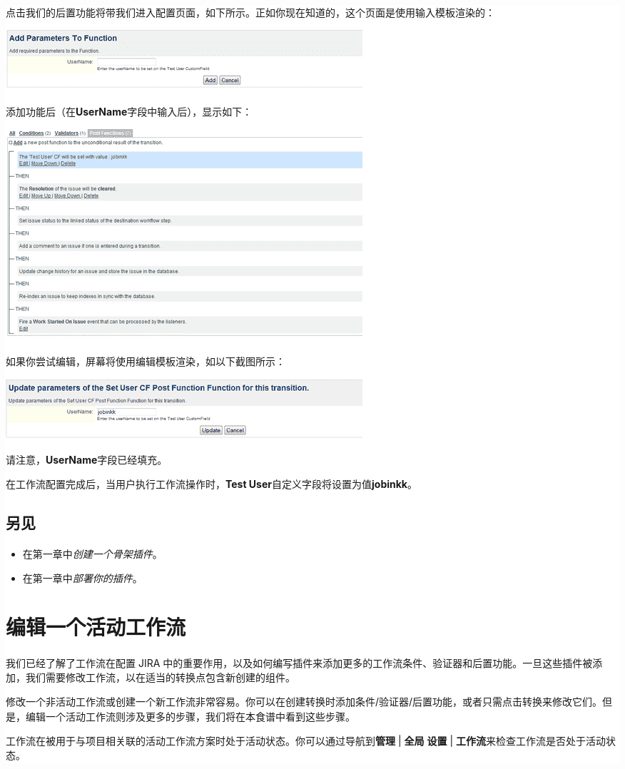 点击我们的后置功能将带我们进入配置页面，如下所示。正如你现在知道的，这个页面是使用输入模板渲染的：

![它是如何工作的...](img/1803-04-09.jpg)

添加功能后（在**UserName**字段中输入后），显示如下：

![它是如何工作的...](img/1803-04-10.jpg)

如果你尝试编辑，屏幕将使用编辑模板渲染，如以下截图所示：

![它是如何工作的...](img/1803-04-11.jpg)

请注意，**UserName**字段已经填充。

在工作流配置完成后，当用户执行工作流操作时，**Test User**自定义字段将设置为值**jobinkk**。

## 另见

+   在第一章中*创建一个骨架插件*。

+   在第一章中*部署你的插件*。

# 编辑一个活动工作流

我们已经了解了工作流在配置 JIRA 中的重要作用，以及如何编写插件来添加更多的工作流条件、验证器和后置功能。一旦这些插件被添加，我们需要修改工作流，以在适当的转换点包含新创建的组件。

修改一个非活动工作流或创建一个新工作流非常容易。你可以在创建转换时添加条件/验证器/后置功能，或者只需点击转换来修改它们。但是，编辑一个活动工作流则涉及更多的步骤，我们将在本食谱中看到这些步骤。

工作流在被用于与项目相关联的活动工作流方案时处于活动状态。你可以通过导航到**管理** | **全局** **设置** | **工作流**来检查工作流是否处于活动状态。
